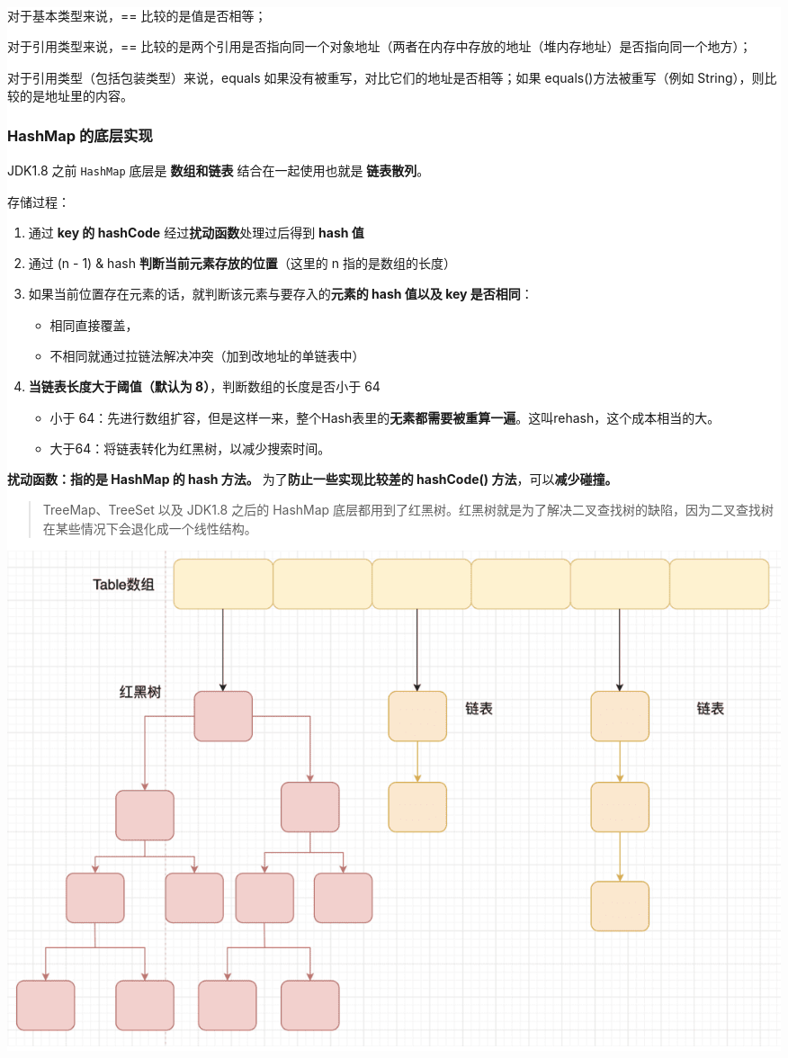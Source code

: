 对于基本类型来说，== 比较的是值是否相等；

对于引用类型来说，== 比较的是两个引用是否指向同一个对象地址（两者在内存中存放的地址（堆内存地址）是否指向同一个地方）；

对于引用类型（包括包装类型）来说，equals 如果没有被重写，对比它们的地址是否相等；如果 equals()方法被重写（例如 String），则比较的是地址里的内容。

### HashMap 的底层实现

JDK1.8 之前 `HashMap` 底层是 **数组和链表** 结合在一起使用也就是 **链表散列**。

存储过程：

1. 通过 **key 的 hashCode** 经过**扰动函数**处理过后得到 **hash 值**

2. 通过 (n - 1) & hash **判断当前元素存放的位置**（这里的 n 指的是数组的长度）

3. 如果当前位置存在元素的话，就判断该元素与要存入的**元素的 hash 值以及 key 是否相同**：

   * 相同直接覆盖，

   * 不相同就通过拉链法解决冲突（加到改地址的单链表中）

4. **当链表长度大于阈值（默认为 8）**，判断数组的长度是否小于 64

   * 小于 64：先进行数组扩容，但是这样一来，整个Hash表里的**无素都需要被重算一遍**。这叫rehash，这个成本相当的大。

   * 大于64：将链表转化为红黑树，以减少搜索时间。

**扰动函数：指的是 HashMap 的 hash 方法。** 为了**防止一些实现比较差的 hashCode() 方法**，可以**减少碰撞。**

> TreeMap、TreeSet 以及 JDK1.8 之后的 HashMap 底层都用到了红黑树。红黑树就是为了解决二叉查找树的缺陷，因为二叉查找树在某些情况下会退化成一个线性结构。

![jdk1.8之后的内部结构-HashMap](.\pic\HashMap.png)

